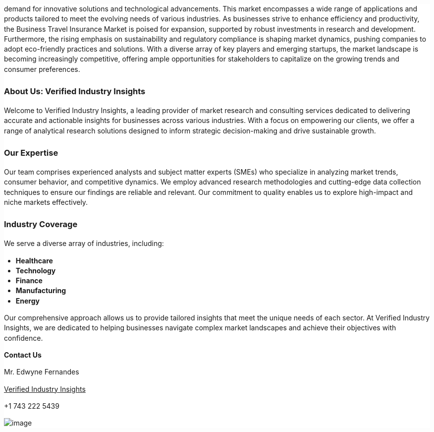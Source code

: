 demand for innovative solutions and technological advancements. This market encompasses a wide range of applications and products tailored to meet the evolving needs of various industries. As businesses strive to enhance efficiency and productivity, the Business Travel Insurance Market is poised for expansion, supported by robust investments in research and development. Furthermore, the rising emphasis on sustainability and regulatory compliance is shaping market dynamics, pushing companies to adopt eco-friendly practices and solutions. With a diverse array of key players and emerging startups, the market landscape is becoming increasingly competitive, offering ample opportunities for stakeholders to capitalize on the growing trends and consumer preferences.</p><h3>About Us: Verified Industry Insights</h3><p>Welcome to Verified Industry Insights, a leading provider of market research and consulting services dedicated to delivering accurate and actionable insights for businesses across various industries. With a focus on empowering our clients, we offer a range of analytical research solutions designed to inform strategic decision-making and drive sustainable growth.</p><h3>Our Expertise</h3><p>Our team comprises experienced analysts and subject matter experts (SMEs) who specialize in analyzing market trends, consumer behavior, and competitive dynamics. We employ advanced research methodologies and cutting-edge data collection techniques to ensure our findings are reliable and relevant. Our commitment to quality enables us to explore high-impact and niche markets effectively.</p><h3>Industry Coverage</h3><p>We serve a diverse array of industries, including:</p><ul><li><strong>Healthcare</strong></li><li><strong>Technology</strong></li><li><strong>Finance</strong></li><li><strong>Manufacturing</strong></li><li><strong>Energy</strong></li></ul><p>Our comprehensive approach allows us to provide tailored insights that meet the unique needs of each sector. At Verified Industry Insights, we are dedicated to helping businesses navigate complex market landscapes and achieve their objectives with confidence.</p><p><strong>Contact Us</strong></p><p>Mr. Edwyne Fernandes</p><p><a href="https://www.verifiedindustryinsights.com/">Verified Industry Insights</a></p><p>+1 743 222 5439</p>
![image](https://github.com/user-attachments/assets/139991a6-90a1-429d-88dc-f0b313d7c71d)
